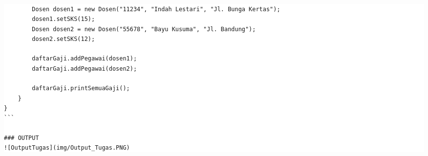            Dosen dosen1 = new Dosen("11234", "Indah Lestari", "Jl. Bunga Kertas");
            dosen1.setSKS(15);
            Dosen dosen2 = new Dosen("55678", "Bayu Kusuma", "Jl. Bandung");
            dosen2.setSKS(12);

            daftarGaji.addPegawai(dosen1);
            daftarGaji.addPegawai(dosen2);

            daftarGaji.printSemuaGaji();
        }
    }
    ```

    ### OUTPUT
    ![OutputTugas](img/Output_Tugas.PNG)